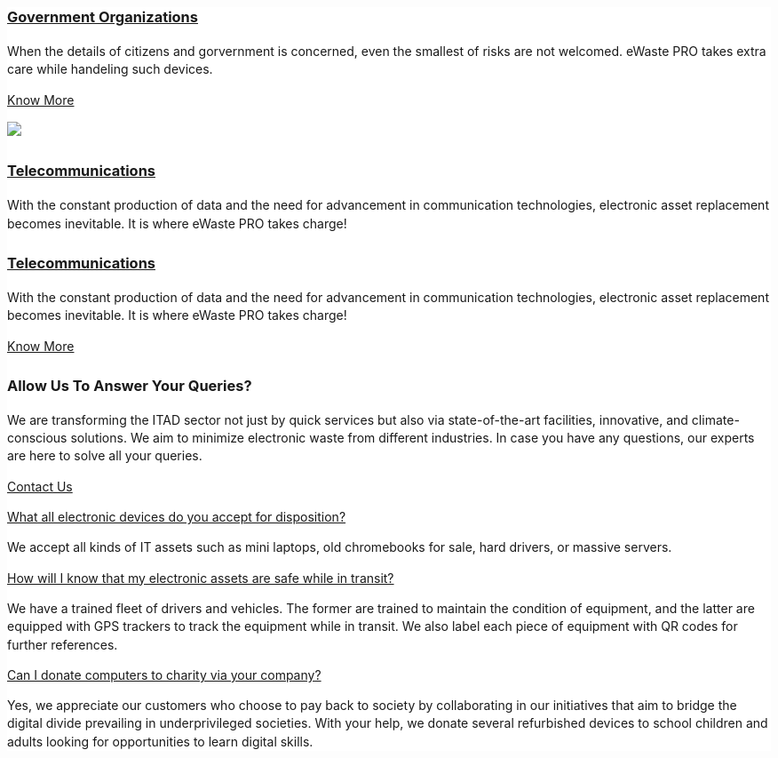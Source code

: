 ### [Government Organizations](/industries-we-serve/government-organizations)

When the details of citizens and gorvernment is concerned, even the smallest of risks are not welcomed. eWaste PRO takes extra care while handeling such devices.

[Know More](/industries-we-serve/government-organizations)

![](/pagespeed_static/1.JiBnMqyl6S.gif)

### [Telecommunications](/industries-we-serve/telecommunications)

With the constant production of data and the need for advancement in communication technologies, electronic asset replacement becomes inevitable. It is where eWaste PRO takes charge!

### [Telecommunications](/industries-we-serve/telecommunications)

With the constant production of data and the need for advancement in communication technologies, electronic asset replacement becomes inevitable. It is where eWaste PRO takes charge!

[Know More](/industries-we-serve/telecommunications)

### Allow Us To Answer Your Queries?

We are transforming the ITAD sector not just by quick services but also
via state-of-the-art facilities, innovative, and climate-conscious solutions. We aim to minimize
electronic waste from different industries. In case you have any questions, our experts are here to solve all your queries.

[Contact Us](/contact-us)

[What all electronic devices do you
accept for disposition?](#)

We accept all kinds of IT assets such as mini laptops, old chromebooks for sale, hard drivers, or massive
servers.

[How will I know that my
electronic assets are safe while in transit?](#)

We have a trained fleet of drivers and vehicles. The former are trained to
maintain the condition of equipment, and the latter are equipped with GPS
trackers to track the equipment while in transit. We also label each piece
of equipment with QR codes for further references.

[Can I donate computers
to charity via your company?](#)

Yes, we appreciate our customers who choose to pay back to society by collaborating in our initiatives that aim to bridge the digital divide
prevailing in underprivileged societies. With your help, we donate several
refurbished devices to school children and adults looking for opportunities
to learn digital skills.
